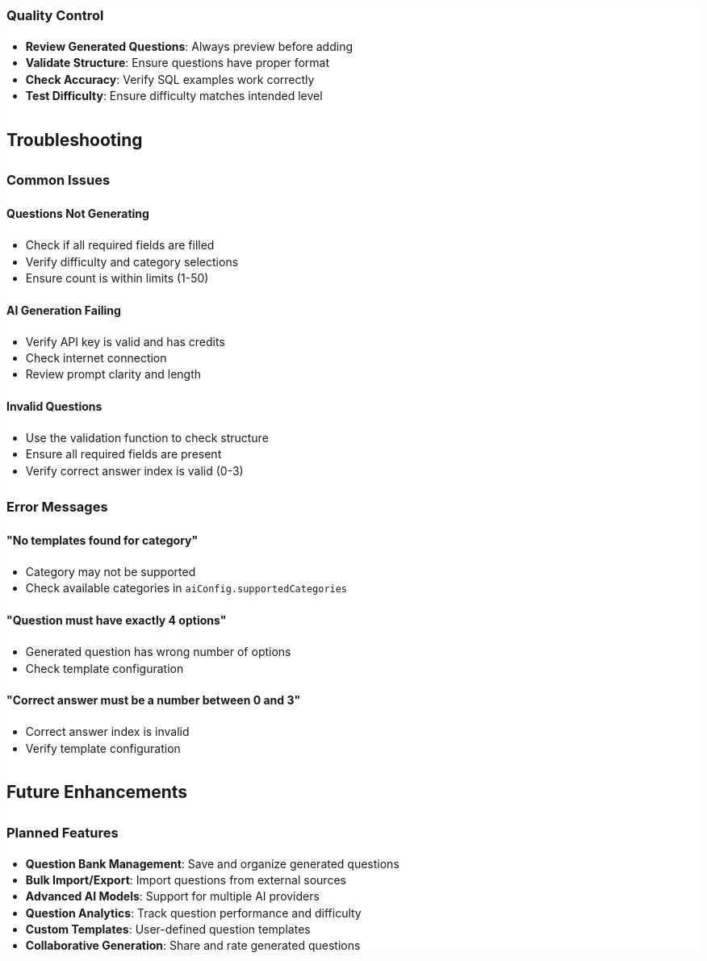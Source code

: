 ### Quality Control
- **Review Generated Questions**: Always preview before adding
- **Validate Structure**: Ensure questions have proper format
- **Check Accuracy**: Verify SQL examples work correctly
- **Test Difficulty**: Ensure difficulty matches intended level

## Troubleshooting

### Common Issues

#### Questions Not Generating
- Check if all required fields are filled
- Verify difficulty and category selections
- Ensure count is within limits (1-50)

#### AI Generation Failing
- Verify API key is valid and has credits
- Check internet connection
- Review prompt clarity and length

#### Invalid Questions
- Use the validation function to check structure
- Ensure all required fields are present
- Verify correct answer index is valid (0-3)

### Error Messages

#### "No templates found for category"
- Category may not be supported
- Check available categories in `aiConfig.supportedCategories`

#### "Question must have exactly 4 options"
- Generated question has wrong number of options
- Check template configuration

#### "Correct answer must be a number between 0 and 3"
- Correct answer index is invalid
- Verify template configuration

## Future Enhancements

### Planned Features
- **Question Bank Management**: Save and organize generated questions
- **Bulk Import/Export**: Import questions from external sources
- **Advanced AI Models**: Support for multiple AI providers
- **Question Analytics**: Track question performance and difficulty
- **Custom Templates**: User-defined question templates
- **Collaborative Generation**: Share and rate generated questions
